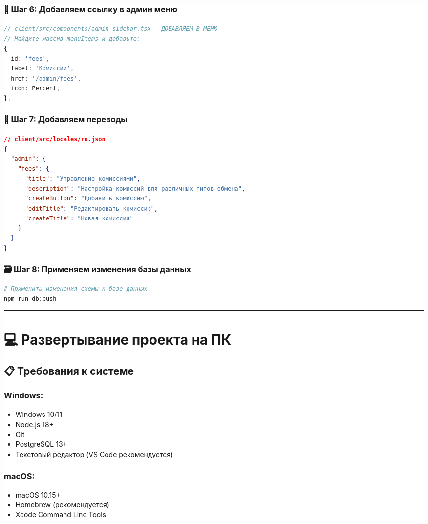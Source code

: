 ### 🎨 Шаг 6: Добавляем ссылку в админ меню

```typescript
// client/src/components/admin-sidebar.tsx - ДОБАВЛЯЕМ В МЕНЮ
// Найдите массив menuItems и добавьте:
{
  id: 'fees',
  label: 'Комиссии',
  href: '/admin/fees',
  icon: Percent,
},
```

### 📝 Шаг 7: Добавляем переводы

```json
// client/src/locales/ru.json
{
  "admin": {
    "fees": {
      "title": "Управление комиссиями",
      "description": "Настройка комиссий для различных типов обмена",
      "createButton": "Добавить комиссию",
      "editTitle": "Редактировать комиссию",
      "createTitle": "Новая комиссия"
    }
  }
}
```

### 🗃️ Шаг 8: Применяем изменения базы данных

```bash
# Применить изменения схемы к базе данных
npm run db:push
```

---

# 💻 Развертывание проекта на ПК

## 📋 Требования к системе

### Windows:
- Windows 10/11
- Node.js 18+ 
- Git
- PostgreSQL 13+
- Текстовый редактор (VS Code рекомендуется)

### macOS:
- macOS 10.15+
- Homebrew (рекомендуется)
- Xcode Command Line Tools

